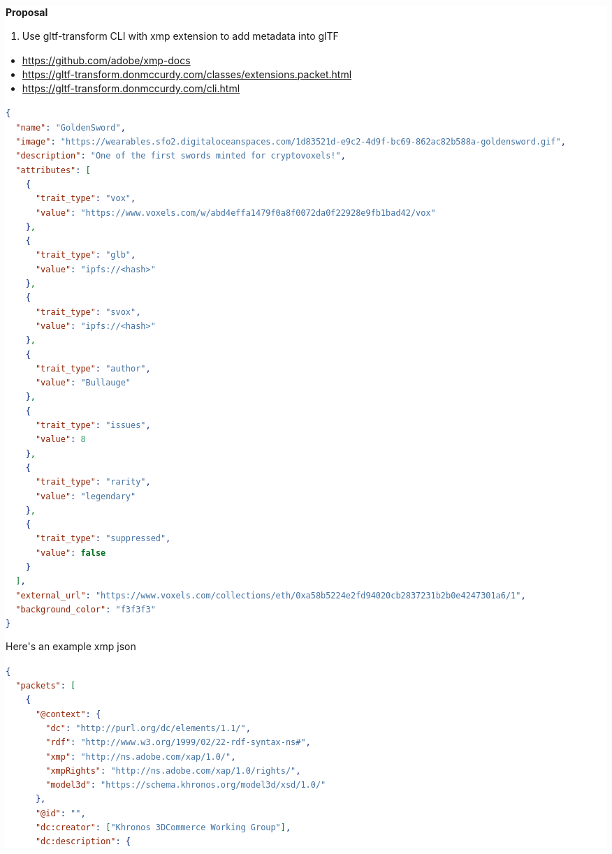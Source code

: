 **Proposal**

1. Use gltf-transform CLI with xmp extension to add metadata into glTF

- https://github.com/adobe/xmp-docs
- https://gltf-transform.donmccurdy.com/classes/extensions.packet.html
- https://gltf-transform.donmccurdy.com/cli.html

```json
{
  "name": "GoldenSword",
  "image": "https://wearables.sfo2.digitaloceanspaces.com/1d83521d-e9c2-4d9f-bc69-862ac82b588a-goldensword.gif",
  "description": "One of the first swords minted for cryptovoxels!",
  "attributes": [
    {
      "trait_type": "vox",
      "value": "https://www.voxels.com/w/abd4effa1479f0a8f0072da0f22928e9fb1bad42/vox"
    },
    {
      "trait_type": "glb",
      "value": "ipfs://<hash>"
    },
    {
      "trait_type": "svox",
      "value": "ipfs://<hash>"
    },
    {
      "trait_type": "author",
      "value": "Bullauge"
    },
    {
      "trait_type": "issues",
      "value": 8
    },
    {
      "trait_type": "rarity",
      "value": "legendary"
    },
    {
      "trait_type": "suppressed",
      "value": false
    }
  ],
  "external_url": "https://www.voxels.com/collections/eth/0xa58b5224e2fd94020cb2837231b2b0e4247301a6/1",
  "background_color": "f3f3f3"
}
```

Here's an example xmp json

```json
{
  "packets": [
    {
      "@context": {
        "dc": "http://purl.org/dc/elements/1.1/",
        "rdf": "http://www.w3.org/1999/02/22-rdf-syntax-ns#",
        "xmp": "http://ns.adobe.com/xap/1.0/",
        "xmpRights": "http://ns.adobe.com/xap/1.0/rights/",
        "model3d": "https://schema.khronos.org/model3d/xsd/1.0/"
      },
      "@id": "",
      "dc:creator": ["Khronos 3DCommerce Working Group"],
      "dc:description": {
```